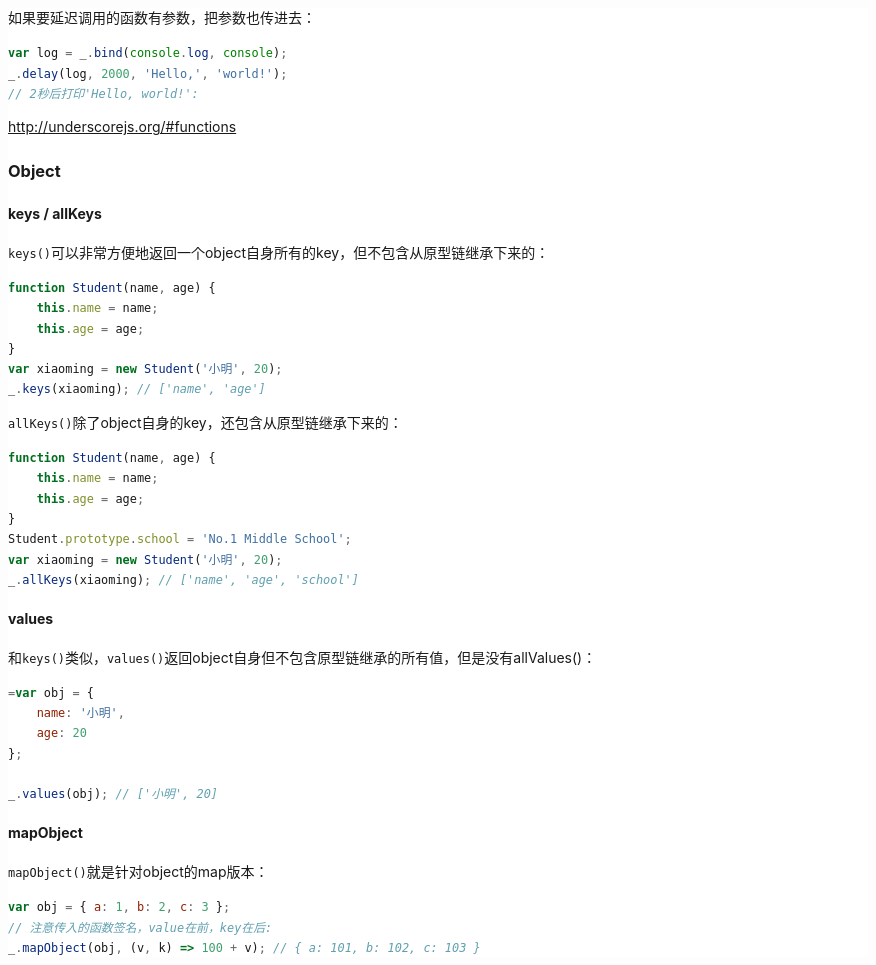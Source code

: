 如果要延迟调用的函数有参数，把参数也传进去：

```js
var log = _.bind(console.log, console);
_.delay(log, 2000, 'Hello,', 'world!');
// 2秒后打印'Hello, world!':
```

http://underscorejs.org/#functions

### Object

#### keys / allKeys

`keys()`可以非常方便地返回一个object自身所有的key，但不包含从原型链继承下来的：

```js
function Student(name, age) {
    this.name = name;
    this.age = age;
}
var xiaoming = new Student('小明', 20);
_.keys(xiaoming); // ['name', 'age']
```

`allKeys()`除了object自身的key，还包含从原型链继承下来的：

```js
function Student(name, age) {
    this.name = name;
    this.age = age;
}
Student.prototype.school = 'No.1 Middle School';
var xiaoming = new Student('小明', 20);
_.allKeys(xiaoming); // ['name', 'age', 'school']
```

#### values

和`keys()`类似，`values()`返回object自身但不包含原型链继承的所有值，但是没有allValues()：

```js
=var obj = {
    name: '小明',
    age: 20
};

_.values(obj); // ['小明', 20]
```

#### mapObject

`mapObject()`就是针对object的map版本：

```js
var obj = { a: 1, b: 2, c: 3 };
// 注意传入的函数签名，value在前，key在后:
_.mapObject(obj, (v, k) => 100 + v); // { a: 101, b: 102, c: 103 }
```
